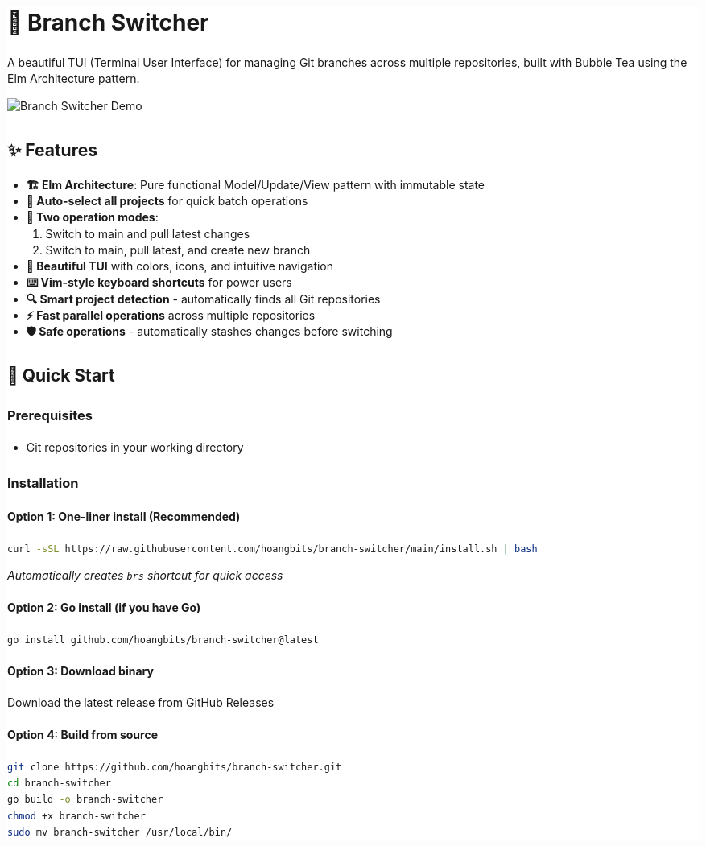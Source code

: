 # 🌿 Branch Switcher

A beautiful TUI (Terminal User Interface) for managing Git branches across multiple repositories, built with [Bubble Tea](https://github.com/charmbracelet/bubbletea) using the Elm Architecture pattern.

![Branch Switcher Demo](docs/demo.gif)

## ✨ Features

- **🏗️ Elm Architecture**: Pure functional Model/Update/View pattern with immutable state
- **🚀 Auto-select all projects** for quick batch operations
- **🎯 Two operation modes**:
  1. Switch to main and pull latest changes
  2. Switch to main, pull latest, and create new branch
- **🎨 Beautiful TUI** with colors, icons, and intuitive navigation
- **⌨️ Vim-style keyboard shortcuts** for power users
- **🔍 Smart project detection** - automatically finds all Git repositories
- **⚡ Fast parallel operations** across multiple repositories
- **🛡️ Safe operations** - automatically stashes changes before switching

## 🚀 Quick Start

### Prerequisites
- Git repositories in your working directory

### Installation

#### Option 1: One-liner install (Recommended)
```bash
curl -sSL https://raw.githubusercontent.com/hoangbits/branch-switcher/main/install.sh | bash
```
*Automatically creates `brs` shortcut for quick access*

#### Option 2: Go install (if you have Go)
```bash
go install github.com/hoangbits/branch-switcher@latest
```

#### Option 3: Download binary
Download the latest release from [GitHub Releases](https://github.com/hoangbits/branch-switcher/releases)

#### Option 4: Build from source
```bash
git clone https://github.com/hoangbits/branch-switcher.git
cd branch-switcher
go build -o branch-switcher
chmod +x branch-switcher
sudo mv branch-switcher /usr/local/bin/
```
